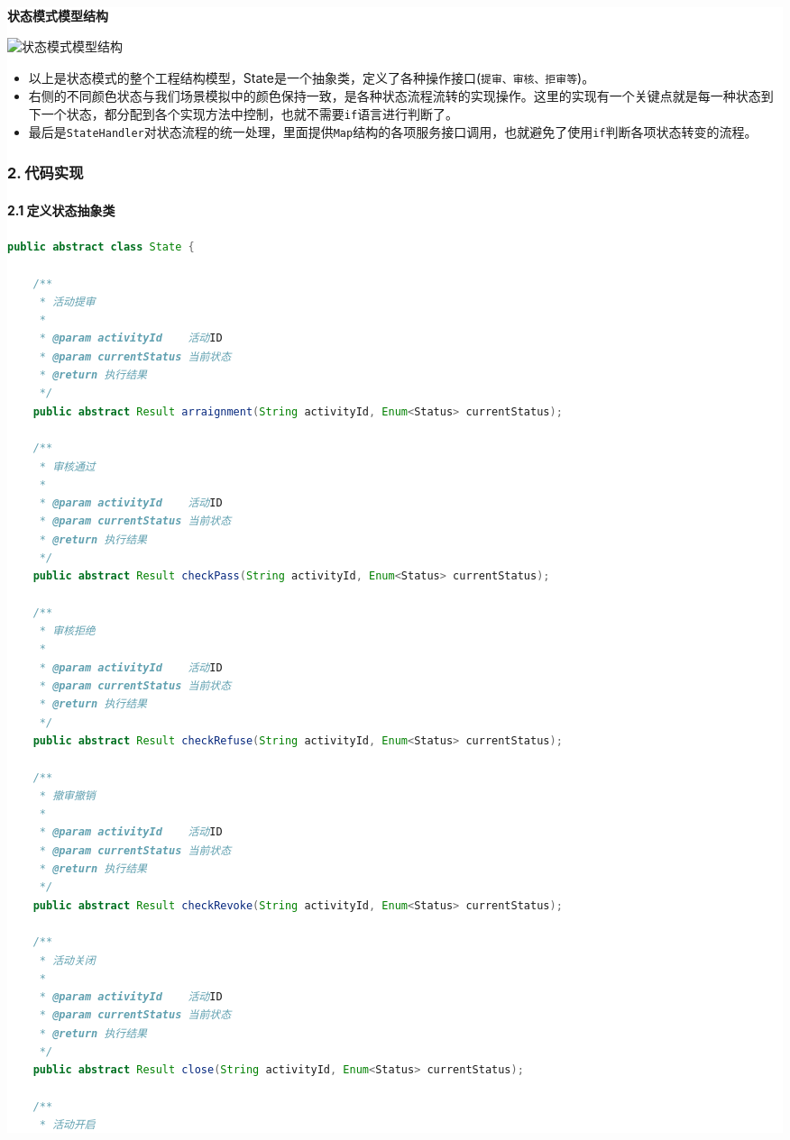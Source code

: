 ```java
```

**状态模式模型结构**  

![状态模式模型结构](https://bugstack.cn/assets/images/2020/itstack-demo-design-19-04.png)

- 以上是状态模式的整个工程结构模型，State是一个抽象类，定义了各种操作接口(`提审、审核、拒审等`)。
- 右侧的不同颜色状态与我们场景模拟中的颜色保持一致，是各种状态流程流转的实现操作。这里的实现有一个关键点就是每一种状态到下一个状态，都分配到各个实现方法中控制，也就不需要`if`语言进行判断了。
- 最后是`StateHandler`对状态流程的统一处理，里面提供`Map`结构的各项服务接口调用，也就避免了使用`if`判断各项状态转变的流程。

### 2. 代码实现

#### 2.1 定义状态抽象类

```java
public abstract class State {

    /**
     * 活动提审
     *
     * @param activityId    活动ID
     * @param currentStatus 当前状态
     * @return 执行结果
     */
    public abstract Result arraignment(String activityId, Enum<Status> currentStatus);

    /**
     * 审核通过
     *
     * @param activityId    活动ID
     * @param currentStatus 当前状态
     * @return 执行结果
     */
    public abstract Result checkPass(String activityId, Enum<Status> currentStatus);

    /**
     * 审核拒绝
     *
     * @param activityId    活动ID
     * @param currentStatus 当前状态
     * @return 执行结果
     */
    public abstract Result checkRefuse(String activityId, Enum<Status> currentStatus);

    /**
     * 撤审撤销
     *
     * @param activityId    活动ID
     * @param currentStatus 当前状态
     * @return 执行结果
     */
    public abstract Result checkRevoke(String activityId, Enum<Status> currentStatus);

    /**
     * 活动关闭
     *
     * @param activityId    活动ID
     * @param currentStatus 当前状态
     * @return 执行结果
     */
    public abstract Result close(String activityId, Enum<Status> currentStatus);

    /**
     * 活动开启
```